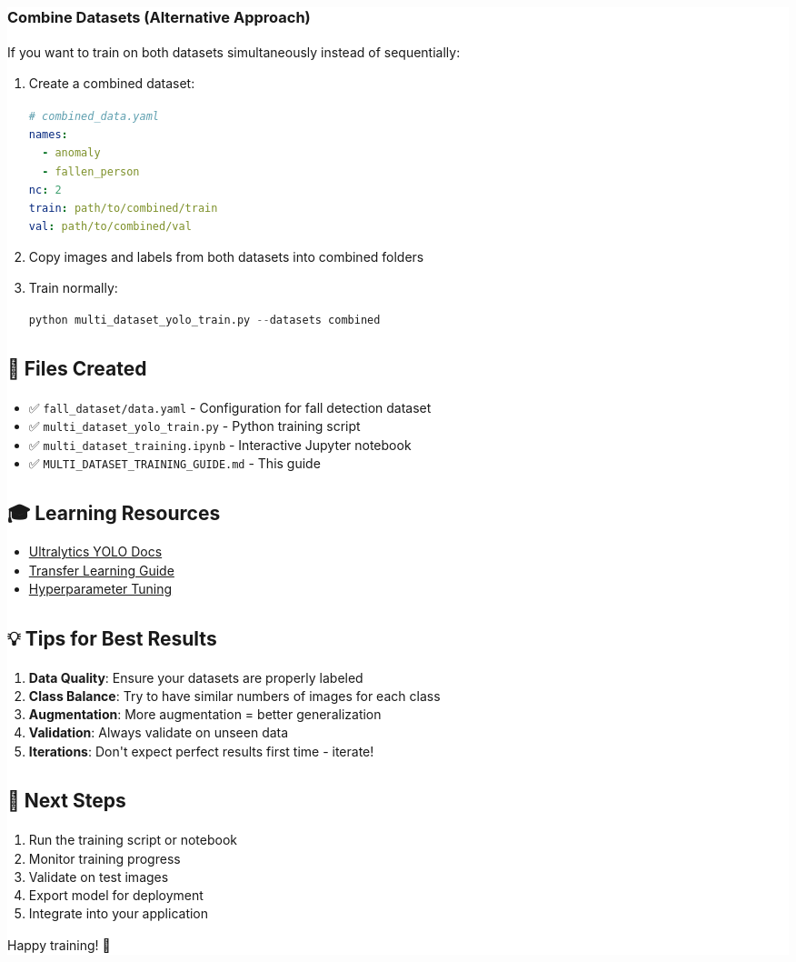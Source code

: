### Combine Datasets (Alternative Approach)

If you want to train on both datasets simultaneously instead of sequentially:

1. Create a combined dataset:
   ```yaml
   # combined_data.yaml
   names:
     - anomaly
     - fallen_person
   nc: 2
   train: path/to/combined/train
   val: path/to/combined/val
   ```

2. Copy images and labels from both datasets into combined folders

3. Train normally:
   ```python
   python multi_dataset_yolo_train.py --datasets combined
   ```

## 📝 Files Created

- ✅ `fall_dataset/data.yaml` - Configuration for fall detection dataset
- ✅ `multi_dataset_yolo_train.py` - Python training script
- ✅ `multi_dataset_training.ipynb` - Interactive Jupyter notebook
- ✅ `MULTI_DATASET_TRAINING_GUIDE.md` - This guide

## 🎓 Learning Resources

- [Ultralytics YOLO Docs](https://docs.ultralytics.com/)
- [Transfer Learning Guide](https://docs.ultralytics.com/guides/transfer-learning/)
- [Hyperparameter Tuning](https://docs.ultralytics.com/guides/hyperparameter-tuning/)

## 💡 Tips for Best Results

1. **Data Quality**: Ensure your datasets are properly labeled
2. **Class Balance**: Try to have similar numbers of images for each class
3. **Augmentation**: More augmentation = better generalization
4. **Validation**: Always validate on unseen data
5. **Iterations**: Don't expect perfect results first time - iterate!

## 🚀 Next Steps

1. Run the training script or notebook
2. Monitor training progress
3. Validate on test images
4. Export model for deployment
5. Integrate into your application

Happy training! 🎉
